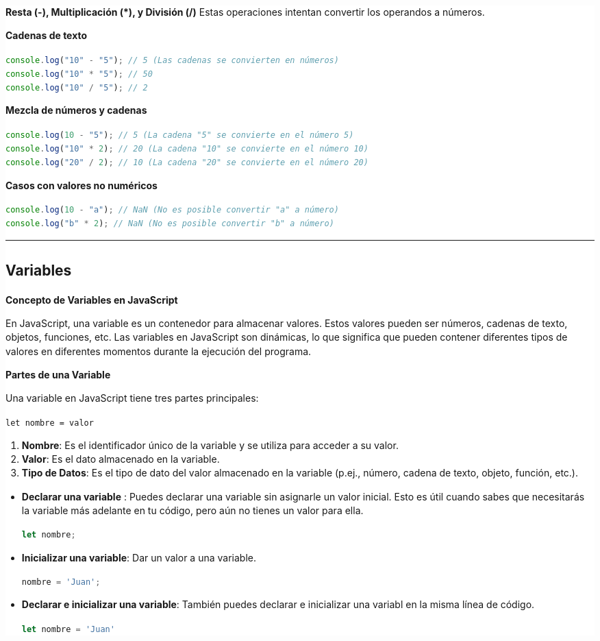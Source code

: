 **Resta (-), Multiplicación (*), y División (/)**
Estas operaciones intentan convertir los operandos a números.

**Cadenas de texto**
```javascript
console.log("10" - "5"); // 5 (Las cadenas se convierten en números)
console.log("10" * "5"); // 50
console.log("10" / "5"); // 2
```
**Mezcla de números y cadenas**
```javascript
console.log(10 - "5"); // 5 (La cadena "5" se convierte en el número 5)
console.log("10" * 2); // 20 (La cadena "10" se convierte en el número 10)
console.log("20" / 2); // 10 (La cadena "20" se convierte en el número 20)
```

**Casos con valores no numéricos**
```javascript
console.log(10 - "a"); // NaN (No es posible convertir "a" a número)
console.log("b" * 2); // NaN (No es posible convertir "b" a número)
```

---
## Variables

**Concepto de Variables en JavaScript**

En JavaScript, una variable es un contenedor para almacenar valores. Estos valores pueden ser números, cadenas de texto, objetos, funciones, etc. Las variables en JavaScript son dinámicas, lo que significa que pueden contener diferentes tipos de valores en diferentes momentos durante la ejecución del programa.

**Partes de una Variable**

Una variable en JavaScript tiene tres partes principales:

```
let nombre = valor
```
1. **Nombre**: Es el identificador único de la variable y se utiliza para acceder a su valor.
2. **Valor**: Es el dato almacenado en la variable.
3. **Tipo de Datos**: Es el tipo de dato del valor almacenado en la variable (p.ej., número, cadena de texto, objeto, función, etc.).


- **Declarar una variable** : Puedes declarar una variable sin asignarle un valor inicial. Esto es útil cuando sabes que necesitarás la variable más adelante en tu código, pero aún no tienes un valor para ella. 
    ```js
    let nombre;
    ```
-  **Inicializar una variable**: Dar un valor a una variable.
    ```js
    nombre = 'Juan';
    ```
- **Declarar e inicializar una variable**: También puedes declarar e inicializar una variabl en la misma línea de código.
    ```js
    let nombre = 'Juan'
    ```
